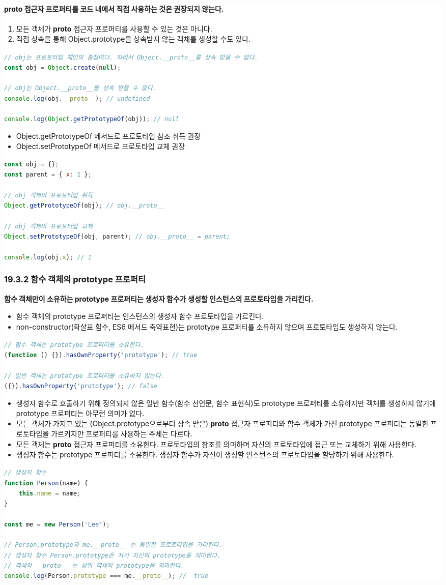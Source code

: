 #### __proto__ 접근자 프로퍼티를 코드 내에서 직접 사용하는 것은 권장되지 않는다.

1. 모든 객체가 __proto__ 접근자 프로퍼티를 사용할 수 있는 것은 아니다.
2. 직접 상속을 통해 Object.prototype을 상속받지 않는 객체를 생성할 수도 있다.

```javascript
// obj는 프로토타입 체인의 종점이다. 따라서 Object.__proto__를 상속 받을 수 없다.
const obj = Object.create(null);

// obj는 Object.__proto__를 상속 받을 수 없다.
console.log(obj.__proto__); // undefined

console.log(Object.getPrototypeOf(obj)); // null
```

 - Object.getPrototypeOf 메서드로 프로토타입 참조 취득 권장
 - Object.setPrototypeOf 메서드로 프로토타입 교체 권장
 
```javascript
const obj = {};
const parent = { x: 1 };

// obj 객체의 프로토티입 취득
Object.getPrototypeOf(obj); // obj.__proto__

// obj 객체의 프로토타입 교체
Object.setPrototypeOf(obj, parent); // obj.__proto__ = parent;

console.log(obj.x); // 1
```

### 19.3.2 함수 객체의 prototype 프로퍼티

**함수 객체만이 소유하는 prototype 프로퍼티는 생성자 함수가 생성할 인스턴스의 프로토타입을 가리킨다.**
- 함수 객체의 prototype 프로퍼티는 인스턴스의 생성자 함수 프로토타입을 가르킨다.
- non-constructor(화살표 함수, ES6 메서드 축약표현)는 prototype 프로퍼티를 소유하지 않으며 프로토타입도 생성하지 않는다.

```javascript
// 함수 객체는 prototype 프로퍼티를 소유한다.
(function () {}).hasOwnProperty('prototype'); // true

// 일반 객체는 prototype 프로퍼티를 소유하지 않는다.
({}).hasOwnProperty('prototype'); // false
```

- 생성자 함수로 호출하기 위해 정의되지 않은 일반 함수(함수 선언문, 함수 표현식)도 prototype 프로퍼티를 소유하지만 객체를 생성하지 않기에 prototype 프로퍼티는 아무런 의미가 없다.
- 모든 객체가 가지고 있는 (Object.prototype으로부터 상속 받은) __proto__ 접근자 프로퍼티와 함수 객체가 가진 prototype 프로퍼티는 동일한 프로토타입을 가르키지만 프로퍼티를 사용하는 주체는 다르다.
- 모든 객체는 __proto__ 접근자 프로퍼티를 소유한다. 프로토타입의 참조를 의미하며 자신의 프로토타입에 접근 또는 교체하기 위해 사용한다.
- 생성자 함수는 prototype 프로퍼티를 소유한다. 생성자 함수가 자신이 생성할 인스턴스의 프로토타입을 할당하기 위해 사용한다.

```javascript
// 생성자 함수
function Person(name) {
	this.name = name;
}

const me = new Person('Lee');

// Person.prototype과 me.__proto__ 는 동일한 프로토타입을 가리킨다.
// 생성자 함수 Person.prototype은 자기 자신의 prototype을 의미한다.
// 객체의 __proto__ 는 상위 객체의 prototype을 의마한다.
console.log(Person.prototype === me.__proto__); //  true
```
